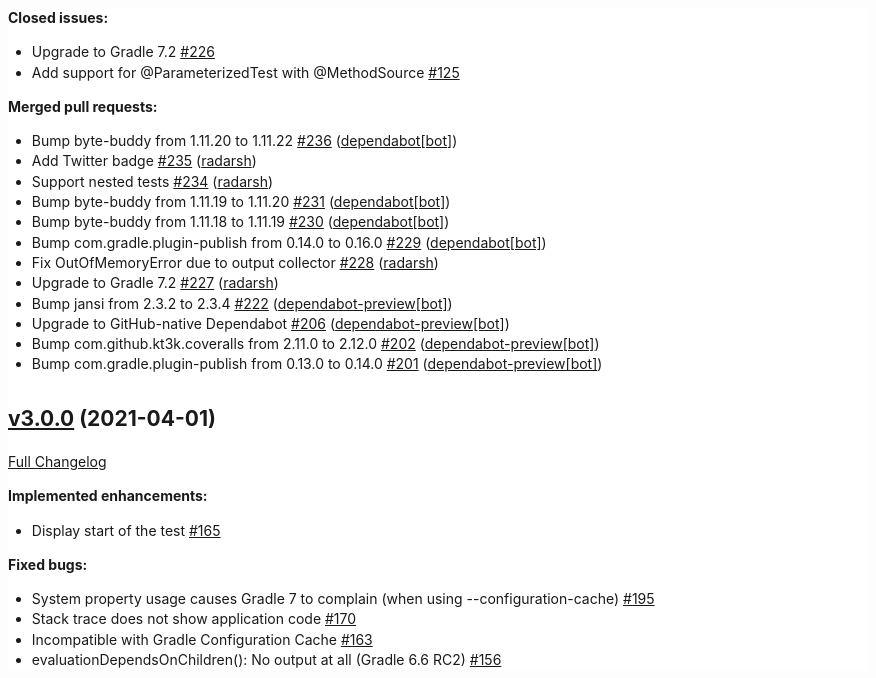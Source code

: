 **Closed issues:**

- Upgrade to Gradle 7.2 [\#226](https://github.com/radarsh/gradle-test-logger-plugin/issues/226)
- Add support for @ParameterizedTest with @MethodSource [\#125](https://github.com/radarsh/gradle-test-logger-plugin/issues/125)

**Merged pull requests:**

- Bump byte-buddy from 1.11.20 to 1.11.22 [\#236](https://github.com/radarsh/gradle-test-logger-plugin/pull/236) ([dependabot[bot]](https://github.com/apps/dependabot))
- Add Twitter badge [\#235](https://github.com/radarsh/gradle-test-logger-plugin/pull/235) ([radarsh](https://github.com/radarsh))
- Support nested tests [\#234](https://github.com/radarsh/gradle-test-logger-plugin/pull/234) ([radarsh](https://github.com/radarsh))
- Bump byte-buddy from 1.11.19 to 1.11.20 [\#231](https://github.com/radarsh/gradle-test-logger-plugin/pull/231) ([dependabot[bot]](https://github.com/apps/dependabot))
- Bump byte-buddy from 1.11.18 to 1.11.19 [\#230](https://github.com/radarsh/gradle-test-logger-plugin/pull/230) ([dependabot[bot]](https://github.com/apps/dependabot))
- Bump com.gradle.plugin-publish from 0.14.0 to 0.16.0 [\#229](https://github.com/radarsh/gradle-test-logger-plugin/pull/229) ([dependabot[bot]](https://github.com/apps/dependabot))
- Fix OutOfMemoryError due to output collector [\#228](https://github.com/radarsh/gradle-test-logger-plugin/pull/228) ([radarsh](https://github.com/radarsh))
- Upgrade to Gradle 7.2 [\#227](https://github.com/radarsh/gradle-test-logger-plugin/pull/227) ([radarsh](https://github.com/radarsh))
- Bump jansi from 2.3.2 to 2.3.4 [\#222](https://github.com/radarsh/gradle-test-logger-plugin/pull/222) ([dependabot-preview[bot]](https://github.com/apps/dependabot-preview))
- Upgrade to GitHub-native Dependabot [\#206](https://github.com/radarsh/gradle-test-logger-plugin/pull/206) ([dependabot-preview[bot]](https://github.com/apps/dependabot-preview))
- Bump com.github.kt3k.coveralls from 2.11.0 to 2.12.0 [\#202](https://github.com/radarsh/gradle-test-logger-plugin/pull/202) ([dependabot-preview[bot]](https://github.com/apps/dependabot-preview))
- Bump com.gradle.plugin-publish from 0.13.0 to 0.14.0 [\#201](https://github.com/radarsh/gradle-test-logger-plugin/pull/201) ([dependabot-preview[bot]](https://github.com/apps/dependabot-preview))

## [v3.0.0](https://github.com/radarsh/gradle-test-logger-plugin/tree/v3.0.0) (2021-04-01)

[Full Changelog](https://github.com/radarsh/gradle-test-logger-plugin/compare/v2.1.1...v3.0.0)

**Implemented enhancements:**

- Display start of the test [\#165](https://github.com/radarsh/gradle-test-logger-plugin/issues/165)

**Fixed bugs:**

- System property usage causes Gradle 7 to complain \(when using --configuration-cache\) [\#195](https://github.com/radarsh/gradle-test-logger-plugin/issues/195)
- Stack trace does not show application code [\#170](https://github.com/radarsh/gradle-test-logger-plugin/issues/170)
- Incompatible with Gradle Configuration Cache  [\#163](https://github.com/radarsh/gradle-test-logger-plugin/issues/163)
- evaluationDependsOnChildren\(\): No output at all \(Gradle 6.6 RC2\) [\#156](https://github.com/radarsh/gradle-test-logger-plugin/issues/156)
